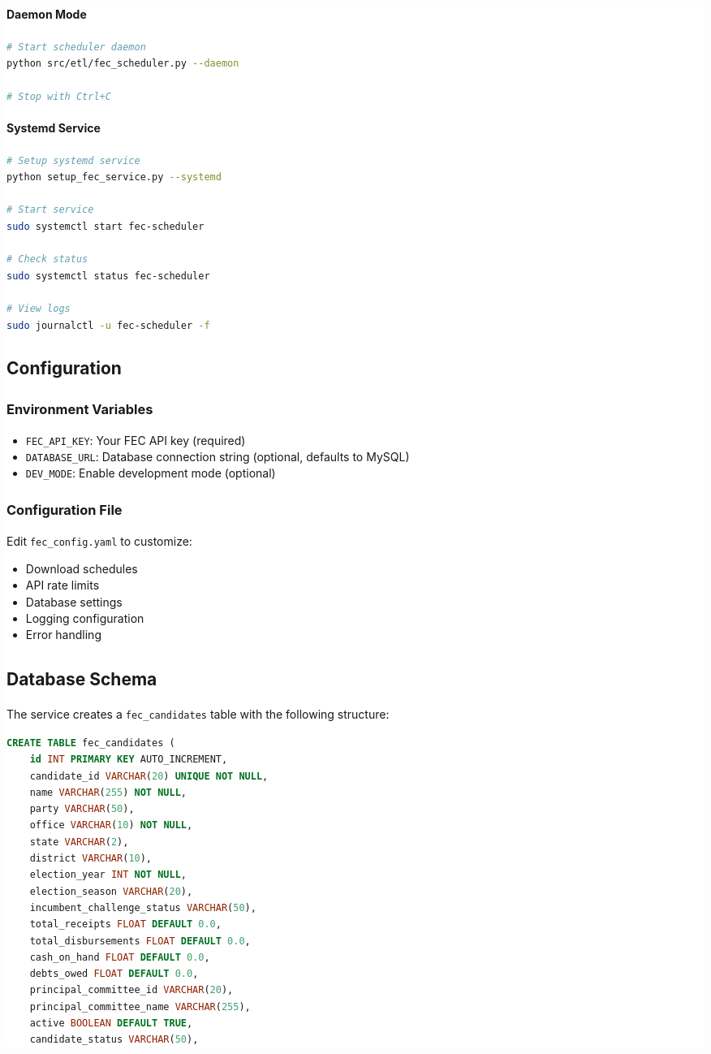 #### Daemon Mode
```bash
# Start scheduler daemon
python src/etl/fec_scheduler.py --daemon

# Stop with Ctrl+C
```

#### Systemd Service
```bash
# Setup systemd service
python setup_fec_service.py --systemd

# Start service
sudo systemctl start fec-scheduler

# Check status
sudo systemctl status fec-scheduler

# View logs
sudo journalctl -u fec-scheduler -f
```

## Configuration

### Environment Variables

- `FEC_API_KEY`: Your FEC API key (required)
- `DATABASE_URL`: Database connection string (optional, defaults to MySQL)
- `DEV_MODE`: Enable development mode (optional)

### Configuration File

Edit `fec_config.yaml` to customize:

- Download schedules
- API rate limits
- Database settings
- Logging configuration
- Error handling

## Database Schema

The service creates a `fec_candidates` table with the following structure:

```sql
CREATE TABLE fec_candidates (
    id INT PRIMARY KEY AUTO_INCREMENT,
    candidate_id VARCHAR(20) UNIQUE NOT NULL,
    name VARCHAR(255) NOT NULL,
    party VARCHAR(50),
    office VARCHAR(10) NOT NULL,
    state VARCHAR(2),
    district VARCHAR(10),
    election_year INT NOT NULL,
    election_season VARCHAR(20),
    incumbent_challenge_status VARCHAR(50),
    total_receipts FLOAT DEFAULT 0.0,
    total_disbursements FLOAT DEFAULT 0.0,
    cash_on_hand FLOAT DEFAULT 0.0,
    debts_owed FLOAT DEFAULT 0.0,
    principal_committee_id VARCHAR(20),
    principal_committee_name VARCHAR(255),
    active BOOLEAN DEFAULT TRUE,
    candidate_status VARCHAR(50),
```